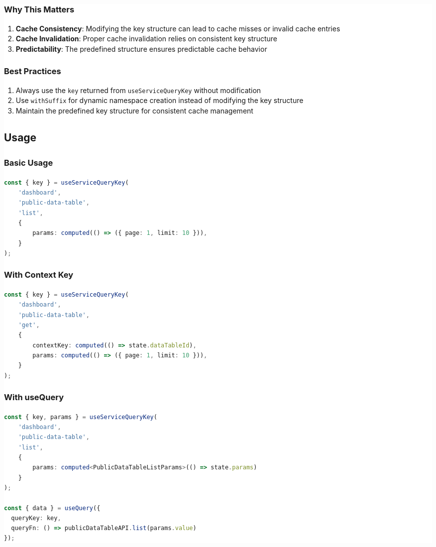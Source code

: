 ### Why This Matters
1. **Cache Consistency**: Modifying the key structure can lead to cache misses or invalid cache entries
2. **Cache Invalidation**: Proper cache invalidation relies on consistent key structure
3. **Predictability**: The predefined structure ensures predictable cache behavior

### Best Practices
1. Always use the `key` returned from `useServiceQueryKey` without modification
2. Use `withSuffix` for dynamic namespace creation instead of modifying the key structure
3. Maintain the predefined key structure for consistent cache management

## Usage

### Basic Usage
```typescript
const { key } = useServiceQueryKey(
    'dashboard',
    'public-data-table',
    'list',
    {
        params: computed(() => ({ page: 1, limit: 10 })), 
    }
);
```

### With Context Key
```typescript
const { key } = useServiceQueryKey(
    'dashboard',
    'public-data-table',
    'get',
    {
        contextKey: computed(() => state.dataTableId),
        params: computed(() => ({ page: 1, limit: 10 })), 
    }
);
```

### With useQuery
```typescript
const { key, params } = useServiceQueryKey(
    'dashboard',
    'public-data-table',
    'list',
    {
        params: computed<PublicDataTableListParams>(() => state.params)
    }
);

const { data } = useQuery({
  queryKey: key,
  queryFn: () => publicDataTableAPI.list(params.value)
});
```
